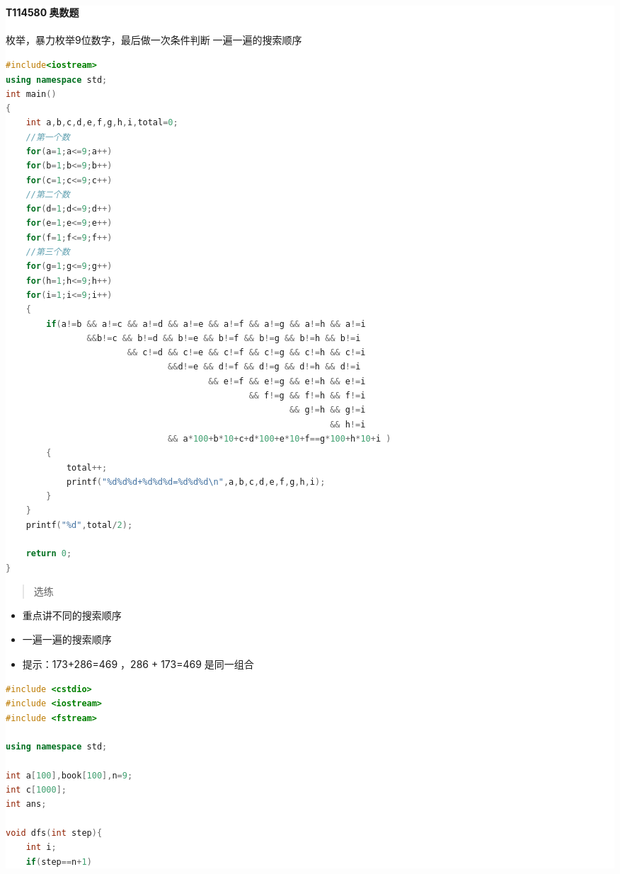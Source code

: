 #### T114580 奥数题
    
枚举，暴力枚举9位数字，最后做一次条件判断
一遍一遍的搜索顺序


```cpp
#include<iostream>
using namespace std;
int main()
{
    int a,b,c,d,e,f,g,h,i,total=0;
    //第一个数 
    for(a=1;a<=9;a++)
    for(b=1;b<=9;b++)
    for(c=1;c<=9;c++)
    //第二个数
    for(d=1;d<=9;d++)
    for(e=1;e<=9;e++)
    for(f=1;f<=9;f++)
    //第三个数
    for(g=1;g<=9;g++)
    for(h=1;h<=9;h++)
    for(i=1;i<=9;i++)
    {
        if(a!=b && a!=c && a!=d && a!=e && a!=f && a!=g && a!=h && a!=i
                &&b!=c && b!=d && b!=e && b!=f && b!=g && b!=h && b!=i
                        && c!=d && c!=e && c!=f && c!=g && c!=h && c!=i
                                &&d!=e && d!=f && d!=g && d!=h && d!=i
                                        && e!=f && e!=g && e!=h && e!=i
                                                && f!=g && f!=h && f!=i
                                                        && g!=h && g!=i
                                                                && h!=i
                                && a*100+b*10+c+d*100+e*10+f==g*100+h*10+i )
        {
            total++;
            printf("%d%d%d+%d%d%d=%d%d%d\n",a,b,c,d,e,f,g,h,i);
        }
    }
    printf("%d",total/2);

    return 0;
}

```
                     
> 选练
- 重点讲不同的搜索顺序

- 一遍一遍的搜索顺序
- 提示：173+286=469 ，286 + 173=469 是同一组合
                     
```cpp
#include <cstdio>
#include <iostream>
#include <fstream>

using namespace std;

int a[100],book[100],n=9;
int c[1000];
int ans;

void dfs(int step){
    int i;
    if(step==n+1)
```